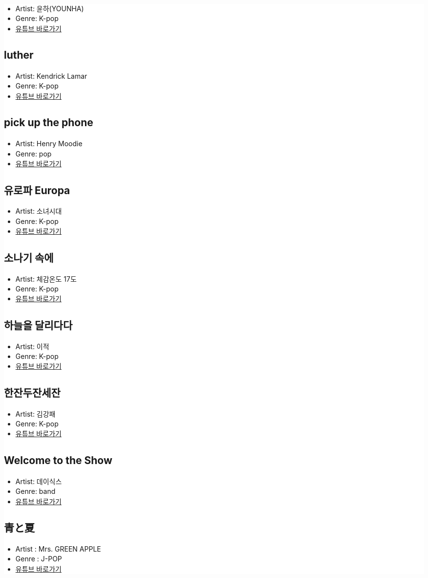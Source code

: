 - Artist: 윤하(YOUNHA)
- Genre: K-pop
- [유튜브 바로가기](https://www.youtube.com/watch?v=ehX7MAhc5iA)

## luther

- Artist: Kendrick Lamar
- Genre: K-pop
- [유튜브 바로가기](https://youtu.be/HfWLgELllZs?si=LcLL1XTVOFpOG7gL)

## pick up the phone

- Artist: Henry Moodie
- Genre: pop
- [유튜브 바로가기](https://www.youtube.com/watch?v=aZDlaZCpKYw)

## 유로파 Europa

- Artist: 소녀시대
- Genre: K-pop
- [유튜브 바로가기](https://www.youtube.com/watch?v=XTPjAu0kgDE)

## 소나기 속에

- Artist: 체감온도 17도
- Genre: K-pop
- [유튜브 바로가기](https://youtu.be/8qBkB5gL0CU?si=x8wWNC-CE7iUnwVt)

## 하늘을 달리다다

- Artist: 이적
- Genre: K-pop
- [유튜브 바로가기](https://youtu.be/cNFs-FRrdJg?si=Bao9r3lyoxekV8_X)

## 한잔두잔세잔

- Artist: 김강패
- Genre: K-pop
- [유튜브 바로가기](https://www.youtube.com/watch?v=JCOU29jCe-g)

## Welcome to the Show

- Artist: 데이식스
- Genre: band
- [유튜브 바로가기](https://www.youtube.com/watch?v=RowlrvmyFEk)

## 青と夏

- Artist : Mrs. GREEN APPLE
- Genre : J-POP
- [유튜브 바로가기](https://youtu.be/m34DPnRUfMU?si=qxusIkx6IcgOL4jF)
